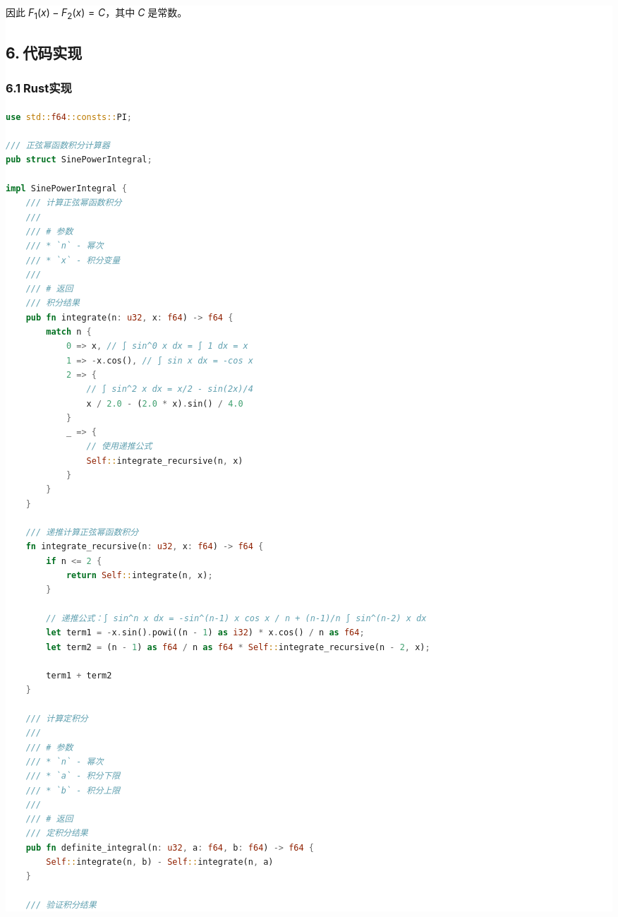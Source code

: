 因此 $F_1(x) - F_2(x) = C$，其中 $C$ 是常数。

## 6. 代码实现

### 6.1 Rust实现

```rust
use std::f64::consts::PI;

/// 正弦幂函数积分计算器
pub struct SinePowerIntegral;

impl SinePowerIntegral {
    /// 计算正弦幂函数积分
    /// 
    /// # 参数
    /// * `n` - 幂次
    /// * `x` - 积分变量
    /// 
    /// # 返回
    /// 积分结果
    pub fn integrate(n: u32, x: f64) -> f64 {
        match n {
            0 => x, // ∫ sin^0 x dx = ∫ 1 dx = x
            1 => -x.cos(), // ∫ sin x dx = -cos x
            2 => {
                // ∫ sin^2 x dx = x/2 - sin(2x)/4
                x / 2.0 - (2.0 * x).sin() / 4.0
            }
            _ => {
                // 使用递推公式
                Self::integrate_recursive(n, x)
            }
        }
    }
    
    /// 递推计算正弦幂函数积分
    fn integrate_recursive(n: u32, x: f64) -> f64 {
        if n <= 2 {
            return Self::integrate(n, x);
        }
        
        // 递推公式：∫ sin^n x dx = -sin^(n-1) x cos x / n + (n-1)/n ∫ sin^(n-2) x dx
        let term1 = -x.sin().powi((n - 1) as i32) * x.cos() / n as f64;
        let term2 = (n - 1) as f64 / n as f64 * Self::integrate_recursive(n - 2, x);
        
        term1 + term2
    }
    
    /// 计算定积分
    /// 
    /// # 参数
    /// * `n` - 幂次
    /// * `a` - 积分下限
    /// * `b` - 积分上限
    /// 
    /// # 返回
    /// 定积分结果
    pub fn definite_integral(n: u32, a: f64, b: f64) -> f64 {
        Self::integrate(n, b) - Self::integrate(n, a)
    }
    
    /// 验证积分结果
```